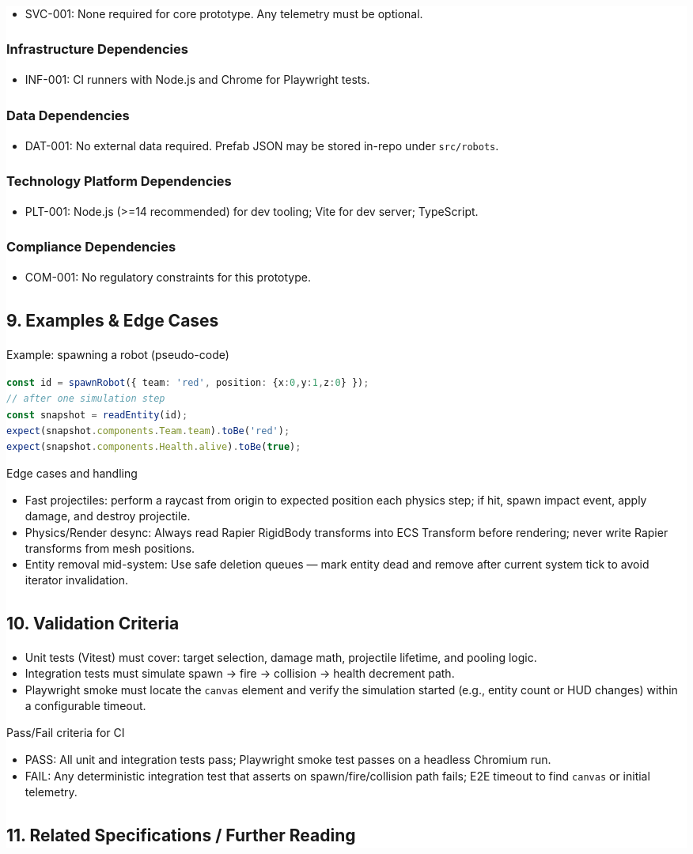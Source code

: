 - SVC-001: None required for core prototype. Any telemetry must be optional.

### Infrastructure Dependencies

- INF-001: CI runners with Node.js and Chrome for Playwright tests.

### Data Dependencies

- DAT-001: No external data required. Prefab JSON may be stored in-repo under `src/robots`.

### Technology Platform Dependencies

- PLT-001: Node.js (>=14 recommended) for dev tooling; Vite for dev server; TypeScript.

### Compliance Dependencies

- COM-001: No regulatory constraints for this prototype.

## 9. Examples & Edge Cases

Example: spawning a robot (pseudo-code)

```ts
const id = spawnRobot({ team: 'red', position: {x:0,y:1,z:0} });
// after one simulation step
const snapshot = readEntity(id);
expect(snapshot.components.Team.team).toBe('red');
expect(snapshot.components.Health.alive).toBe(true);
```

Edge cases and handling

- Fast projectiles: perform a raycast from origin to expected position each physics step; if hit, spawn impact event, apply damage, and destroy projectile.
- Physics/Render desync: Always read Rapier RigidBody transforms into ECS Transform before rendering; never write Rapier transforms from mesh positions.
- Entity removal mid-system: Use safe deletion queues — mark entity dead and remove after current system tick to avoid iterator invalidation.

## 10. Validation Criteria

- Unit tests (Vitest) must cover: target selection, damage math, projectile lifetime, and pooling logic.
- Integration tests must simulate spawn -> fire -> collision -> health decrement path.
- Playwright smoke must locate the `canvas` element and verify the simulation started (e.g., entity count or HUD changes) within a configurable timeout.

Pass/Fail criteria for CI

- PASS: All unit and integration tests pass; Playwright smoke test passes on a headless Chromium run.
- FAIL: Any deterministic integration test that asserts on spawn/fire/collision path fails; E2E timeout to find `canvas` or initial telemetry.

## 11. Related Specifications / Further Reading
